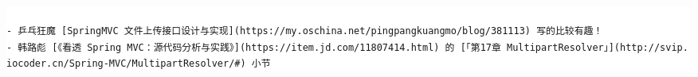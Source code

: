 ```

- 乒乓狂魔 [SpringMVC 文件上传接口设计与实现](https://my.oschina.net/pingpangkuangmo/blog/381113) 写的比较有趣！
- 韩路彪 [《看透 Spring MVC：源代码分析与实践》](https://item.jd.com/11807414.html) 的 [「第17章 MultipartResolver」](http://svip.iocoder.cn/Spring-MVC/MultipartResolver/#) 小节